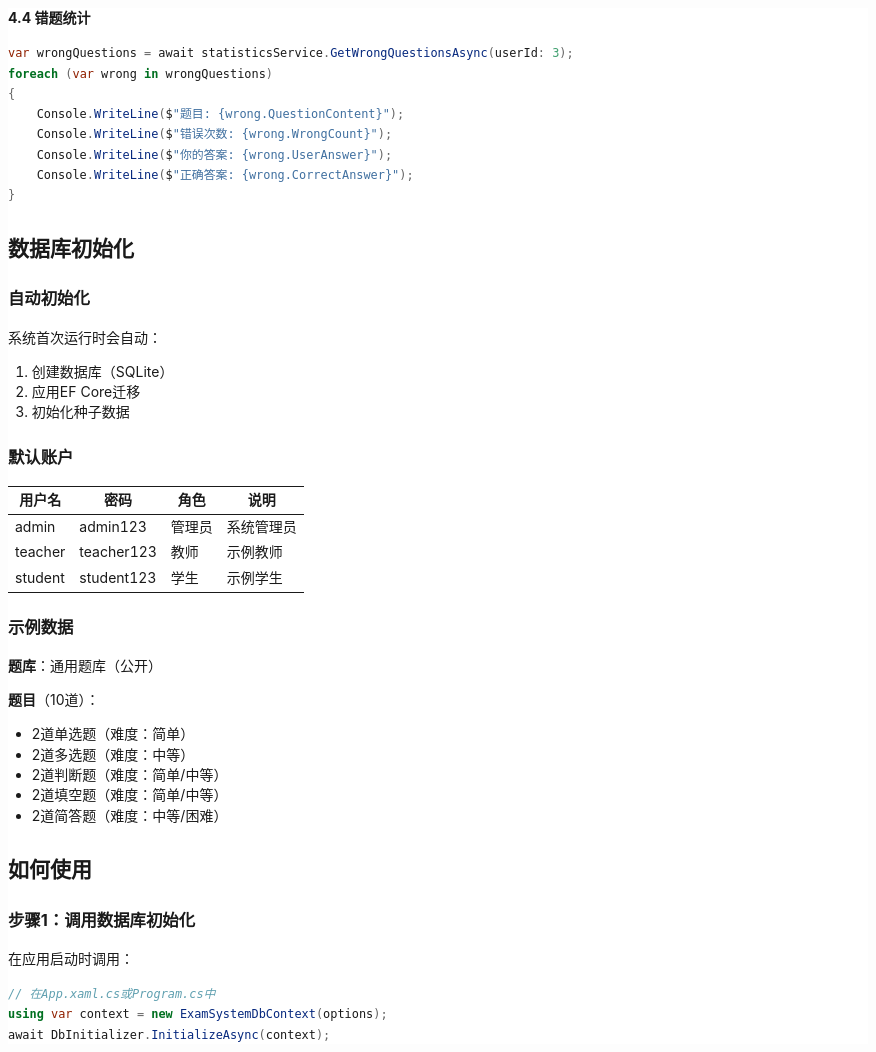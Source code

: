**4.4 错题统计**
```csharp
var wrongQuestions = await statisticsService.GetWrongQuestionsAsync(userId: 3);
foreach (var wrong in wrongQuestions)
{
    Console.WriteLine($"题目: {wrong.QuestionContent}");
    Console.WriteLine($"错误次数: {wrong.WrongCount}");
    Console.WriteLine($"你的答案: {wrong.UserAnswer}");
    Console.WriteLine($"正确答案: {wrong.CorrectAnswer}");
}
```

## 数据库初始化

### 自动初始化

系统首次运行时会自动：
1. 创建数据库（SQLite）
2. 应用EF Core迁移
3. 初始化种子数据

### 默认账户

| 用户名 | 密码 | 角色 | 说明 |
|--------|------|------|------|
| admin | admin123 | 管理员 | 系统管理员 |
| teacher | teacher123 | 教师 | 示例教师 |
| student | student123 | 学生 | 示例学生 |

### 示例数据

**题库**：通用题库（公开）

**题目**（10道）：
- 2道单选题（难度：简单）
- 2道多选题（难度：中等）
- 2道判断题（难度：简单/中等）
- 2道填空题（难度：简单/中等）
- 2道简答题（难度：中等/困难）

## 如何使用

### 步骤1：调用数据库初始化

在应用启动时调用：

```csharp
// 在App.xaml.cs或Program.cs中
using var context = new ExamSystemDbContext(options);
await DbInitializer.InitializeAsync(context);
```
